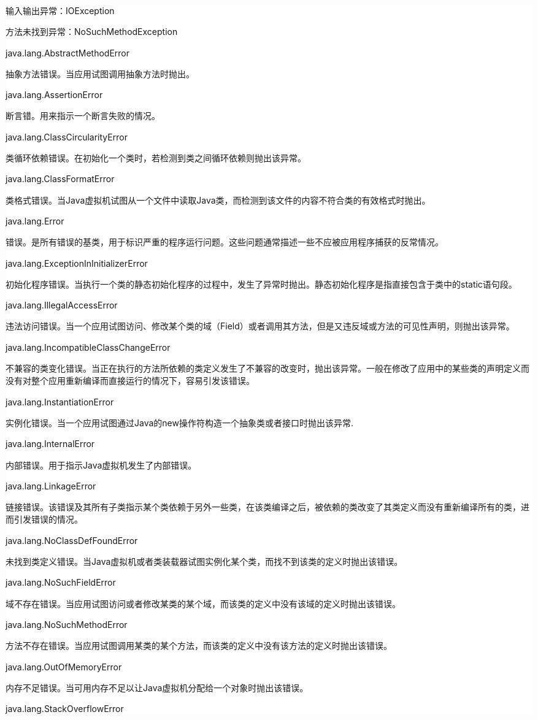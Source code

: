 输入输出异常：IOException


方法未找到异常：NoSuchMethodException

java.lang.AbstractMethodError

抽象方法错误。当应用试图调用抽象方法时抛出。

java.lang.AssertionError

断言错。用来指示一个断言失败的情况。

java.lang.ClassCircularityError

类循环依赖错误。在初始化一个类时，若检测到类之间循环依赖则抛出该异常。

java.lang.ClassFormatError

类格式错误。当Java虚拟机试图从一个文件中读取Java类，而检测到该文件的内容不符合类的有效格式时抛出。

java.lang.Error

错误。是所有错误的基类，用于标识严重的程序运行问题。这些问题通常描述一些不应被应用程序捕获的反常情况。

java.lang.ExceptionInInitializerError

初始化程序错误。当执行一个类的静态初始化程序的过程中，发生了异常时抛出。静态初始化程序是指直接包含于类中的static语句段。

java.lang.IllegalAccessError

违法访问错误。当一个应用试图访问、修改某个类的域（Field）或者调用其方法，但是又违反域或方法的可见性声明，则抛出该异常。

java.lang.IncompatibleClassChangeError

不兼容的类变化错误。当正在执行的方法所依赖的类定义发生了不兼容的改变时，抛出该异常。一般在修改了应用中的某些类的声明定义而没有对整个应用重新编译而直接运行的情况下，容易引发该错误。

java.lang.InstantiationError

实例化错误。当一个应用试图通过Java的new操作符构造一个抽象类或者接口时抛出该异常.

java.lang.InternalError

内部错误。用于指示Java虚拟机发生了内部错误。

java.lang.LinkageError

链接错误。该错误及其所有子类指示某个类依赖于另外一些类，在该类编译之后，被依赖的类改变了其类定义而没有重新编译所有的类，进而引发错误的情况。

java.lang.NoClassDefFoundError

未找到类定义错误。当Java虚拟机或者类装载器试图实例化某个类，而找不到该类的定义时抛出该错误。

java.lang.NoSuchFieldError

域不存在错误。当应用试图访问或者修改某类的某个域，而该类的定义中没有该域的定义时抛出该错误。

java.lang.NoSuchMethodError

方法不存在错误。当应用试图调用某类的某个方法，而该类的定义中没有该方法的定义时抛出该错误。

java.lang.OutOfMemoryError

内存不足错误。当可用内存不足以让Java虚拟机分配给一个对象时抛出该错误。

java.lang.StackOverflowError
